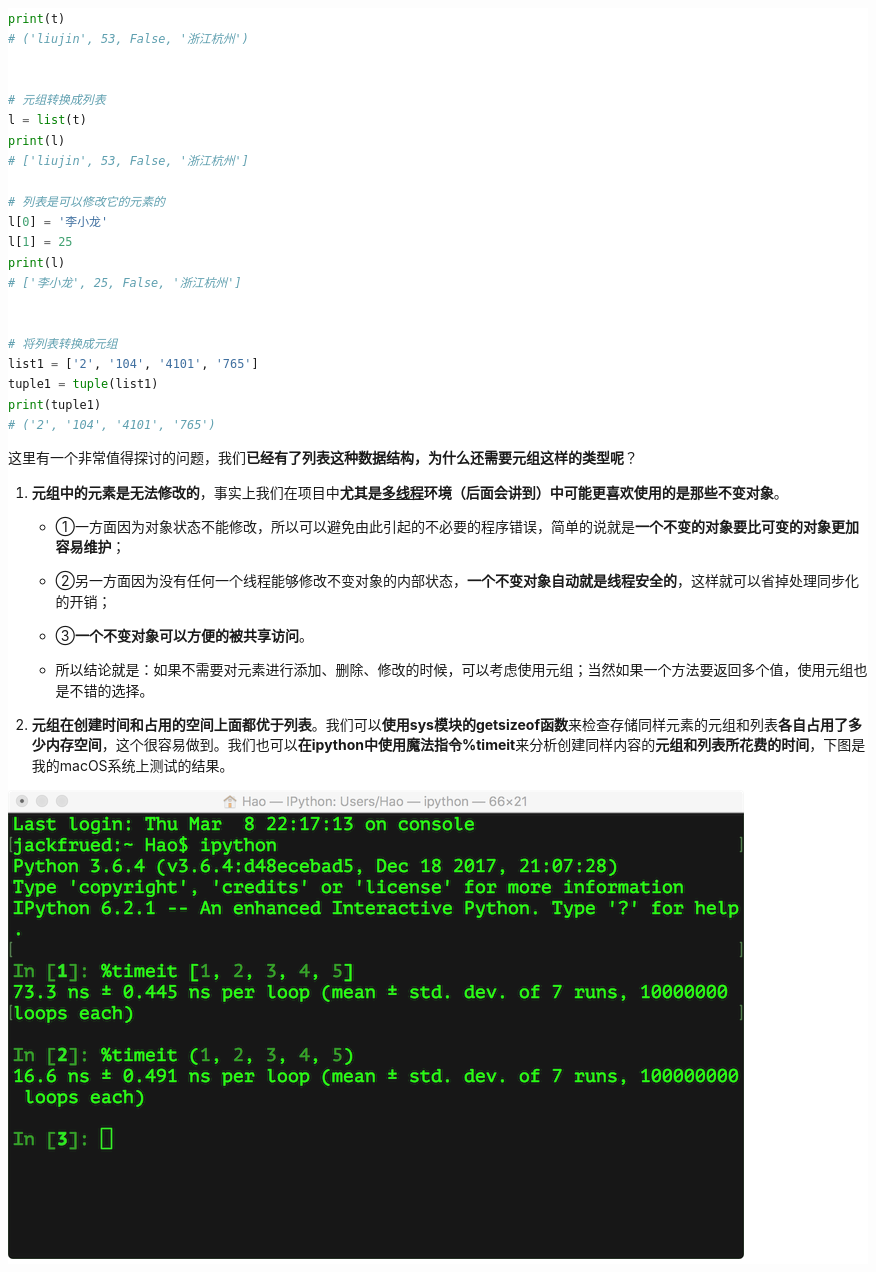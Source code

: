 ```Python
print(t)
# ('liujin', 53, False, '浙江杭州')


# 元组转换成列表
l = list(t)
print(l)
# ['liujin', 53, False, '浙江杭州']

# 列表是可以修改它的元素的
l[0] = '李小龙'
l[1] = 25
print(l)
# ['李小龙', 25, False, '浙江杭州']


# 将列表转换成元组
list1 = ['2', '104', '4101', '765']
tuple1 = tuple(list1)
print(tuple1)
# ('2', '104', '4101', '765')

```

这里有一个非常值得探讨的问题，我们**已经有了列表这种数据结构，为什么还需要元组这样的类型呢**？

1. **元组中的元素是无法修改的**，事实上我们在项目中**尤其是[多线程](https://zh.wikipedia.org/zh-hans/%E5%A4%9A%E7%BA%BF%E7%A8%8B)环境（后面会讲到）中可能更喜欢使用的是那些不变对象**。
   - ①一方面因为对象状态不能修改，所以可以避免由此引起的不必要的程序错误，简单的说就是**一个不变的对象要比可变的对象更加容易维护**；
   - ②另一方面因为没有任何一个线程能够修改不变对象的内部状态，**一个不变对象自动就是线程安全的**，这样就可以省掉处理同步化的开销；
   - ③**一个不变对象可以方便的被共享访问**。
   
   - 所以结论就是：如果不需要对元素进行添加、删除、修改的时候，可以考虑使用元组；当然如果一个方法要返回多个值，使用元组也是不错的选择。
2. **元组在创建时间和占用的空间上面都优于列表**。我们可以**使用sys模块的getsizeof函数**来检查存储同样元素的元组和列表**各自占用了多少内存空间**，这个很容易做到。我们也可以**在ipython中使用魔法指令%timeit**来分析创建同样内容的**元组和列表所花费的时间**，下图是我的macOS系统上测试的结果。

![](./res/ipython-timeit.png)
